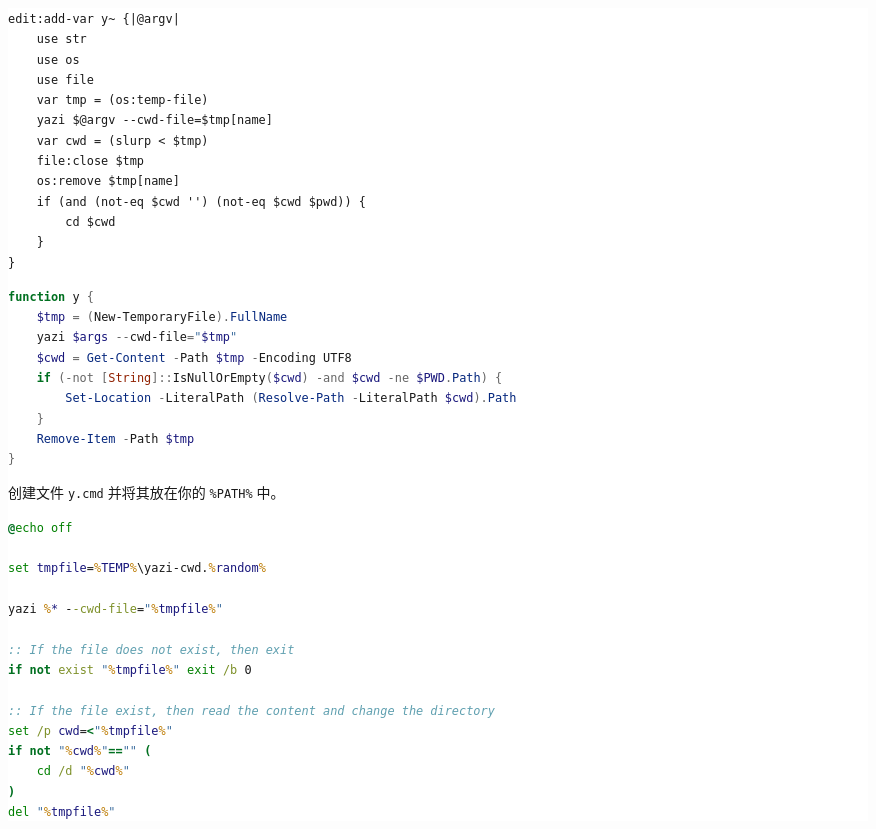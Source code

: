   </TabItem>
  <TabItem value="elvish" label="Elvish">

```elvish
edit:add-var y~ {|@argv|
	use str
	use os
	use file
	var tmp = (os:temp-file)
	yazi $@argv --cwd-file=$tmp[name]
	var cwd = (slurp < $tmp)
	file:close $tmp
	os:remove $tmp[name]
	if (and (not-eq $cwd '') (not-eq $cwd $pwd)) {
		cd $cwd
	}
}
```

  </TabItem>
  <TabItem value="powershell" label="PowerShell">

```powershell
function y {
    $tmp = (New-TemporaryFile).FullName
    yazi $args --cwd-file="$tmp"
    $cwd = Get-Content -Path $tmp -Encoding UTF8
    if (-not [String]::IsNullOrEmpty($cwd) -and $cwd -ne $PWD.Path) {
        Set-Location -LiteralPath (Resolve-Path -LiteralPath $cwd).Path
    }
    Remove-Item -Path $tmp
}
```

  </TabItem>
  <TabItem value="command-prompt" label="Command Prompt">

创建文件 `y.cmd` 并将其放在你的 `%PATH%` 中。

```cmd
@echo off

set tmpfile=%TEMP%\yazi-cwd.%random%

yazi %* --cwd-file="%tmpfile%"

:: If the file does not exist, then exit
if not exist "%tmpfile%" exit /b 0

:: If the file exist, then read the content and change the directory
set /p cwd=<"%tmpfile%"
if not "%cwd%"=="" (
    cd /d "%cwd%"
)
del "%tmpfile%"
```


[mgr.cd]: /docs/configuration/keymap#mgr.cd
[mgr.reveal]: /docs/configuration/keymap#mgr.reveal